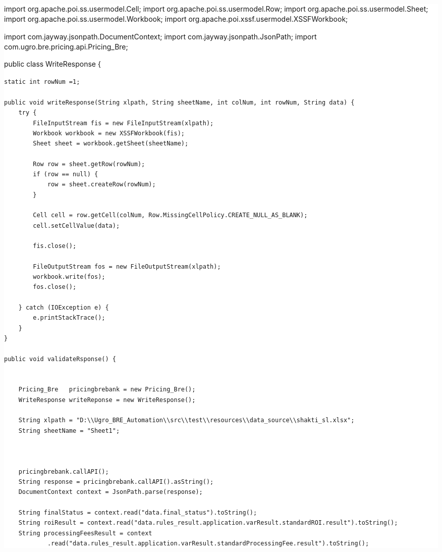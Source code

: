 import org.apache.poi.ss.usermodel.Cell;
import org.apache.poi.ss.usermodel.Row;
import org.apache.poi.ss.usermodel.Sheet;
import org.apache.poi.ss.usermodel.Workbook;
import org.apache.poi.xssf.usermodel.XSSFWorkbook;

import com.jayway.jsonpath.DocumentContext;
import com.jayway.jsonpath.JsonPath;
import com.ugro.bre.pricing.api.Pricing_Bre;

public class WriteResponse {
	
	static int rowNum =1;

	public void writeResponse(String xlpath, String sheetName, int colNum, int rowNum, String data) {
		try {
			FileInputStream fis = new FileInputStream(xlpath);
			Workbook workbook = new XSSFWorkbook(fis);
			Sheet sheet = workbook.getSheet(sheetName);

			Row row = sheet.getRow(rowNum);
			if (row == null) {
				row = sheet.createRow(rowNum);
			}

			Cell cell = row.getCell(colNum, Row.MissingCellPolicy.CREATE_NULL_AS_BLANK);
			cell.setCellValue(data);

			fis.close();

			FileOutputStream fos = new FileOutputStream(xlpath);
			workbook.write(fos);
			fos.close();

		} catch (IOException e) {
			e.printStackTrace();
		}
	}
	
	public void validateRsponse() {
		
		
		Pricing_Bre   pricingbrebank = new Pricing_Bre();
		WriteResponse writeReponse = new WriteResponse();
		
		String xlpath = "D:\\Ugro_BRE_Automation\\src\\test\\resources\\data_source\\shakti_sl.xlsx";
		String sheetName = "Sheet1";
		
		
		
		pricingbrebank.callAPI();
		String response = pricingbrebank.callAPI().asString();
		DocumentContext context = JsonPath.parse(response);

		String finalStatus = context.read("data.final_status").toString();
		String roiResult = context.read("data.rules_result.application.varResult.standardROI.result").toString();
		String processingFeesResult = context
				.read("data.rules_result.application.varResult.standardProcessingFee.result").toString();
